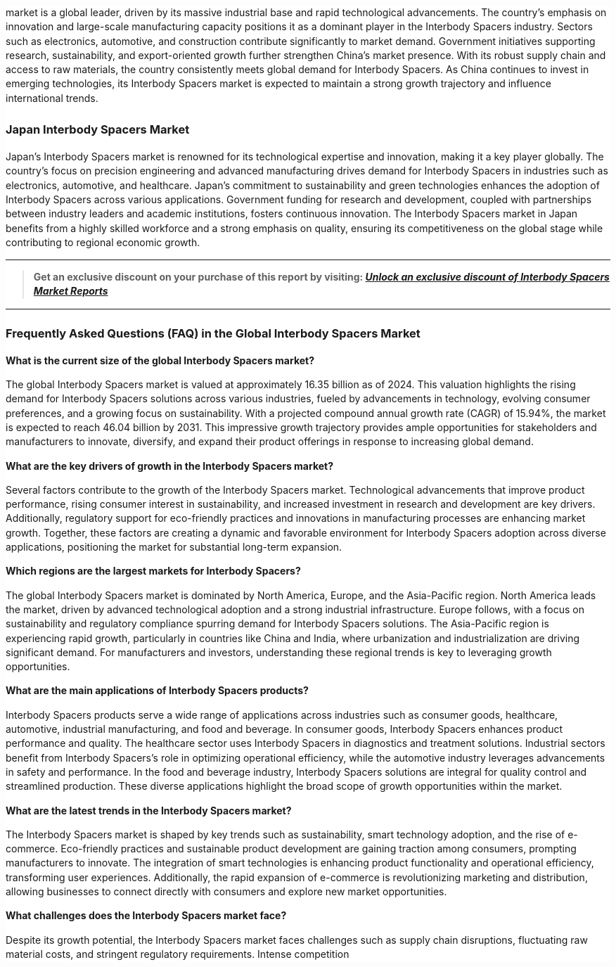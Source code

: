 market is a global leader, driven by its massive industrial base and rapid technological advancements. The country&rsquo;s emphasis on innovation and large-scale manufacturing capacity positions it as a dominant player in the Interbody Spacers industry. Sectors such as electronics, automotive, and construction contribute significantly to market demand. Government initiatives supporting research, sustainability, and export-oriented growth further strengthen China&rsquo;s market presence. With its robust supply chain and access to raw materials, the country consistently meets global demand for Interbody Spacers. As China continues to invest in emerging technologies, its Interbody Spacers market is expected to maintain a strong growth trajectory and influence international trends.</p><h3>Japan Interbody Spacers Market</h3><p>Japan&rsquo;s Interbody Spacers market is renowned for its technological expertise and innovation, making it a key player globally. The country&rsquo;s focus on precision engineering and advanced manufacturing drives demand for Interbody Spacers in industries such as electronics, automotive, and healthcare. Japan&rsquo;s commitment to sustainability and green technologies enhances the adoption of Interbody Spacers across various applications. Government funding for research and development, coupled with partnerships between industry leaders and academic institutions, fosters continuous innovation. The Interbody Spacers market in Japan benefits from a highly skilled workforce and a strong emphasis on quality, ensuring its competitiveness on the global stage while contributing to regional economic growth.</p><hr /><blockquote><p><strong>Get an exclusive discount on your purchase of this report by visiting: <em><a href="://marketresearchpulse.com/ask-for-discount/145362?utm_source=Github&amp;utm_medium=0115">Unlock an exclusive discount of Interbody Spacers Market Reports</a></em>&nbsp;</strong></p></blockquote><hr /><h3>Frequently Asked Questions (FAQ) in the Global Interbody Spacers Market</h3><p><strong>What is the current size of the global Interbody Spacers market?</strong></p><p>The global Interbody Spacers market is valued at approximately 16.35 billion as of 2024. This valuation highlights the rising demand for Interbody Spacers solutions across various industries, fueled by advancements in technology, evolving consumer preferences, and a growing focus on sustainability. With a projected compound annual growth rate (CAGR) of 15.94%, the market is expected to reach 46.04 billion by 2031. This impressive growth trajectory provides ample opportunities for stakeholders and manufacturers to innovate, diversify, and expand their product offerings in response to increasing global demand.</p><p><strong>What are the key drivers of growth in the Interbody Spacers market?</strong></p><p>Several factors contribute to the growth of the Interbody Spacers market. Technological advancements that improve product performance, rising consumer interest in sustainability, and increased investment in research and development are key drivers. Additionally, regulatory support for eco-friendly practices and innovations in manufacturing processes are enhancing market growth. Together, these factors are creating a dynamic and favorable environment for Interbody Spacers adoption across diverse applications, positioning the market for substantial long-term expansion.</p><p><strong>Which regions are the largest markets for Interbody Spacers?</strong></p><p>The global Interbody Spacers market is dominated by North America, Europe, and the Asia-Pacific region. North America leads the market, driven by advanced technological adoption and a strong industrial infrastructure. Europe follows, with a focus on sustainability and regulatory compliance spurring demand for Interbody Spacers solutions. The Asia-Pacific region is experiencing rapid growth, particularly in countries like China and India, where urbanization and industrialization are driving significant demand. For manufacturers and investors, understanding these regional trends is key to leveraging growth opportunities.</p><p><strong>What are the main applications of Interbody Spacers products?</strong></p><p>Interbody Spacers products serve a wide range of applications across industries such as consumer goods, healthcare, automotive, industrial manufacturing, and food and beverage. In consumer goods, Interbody Spacers enhances product performance and quality. The healthcare sector uses Interbody Spacers in diagnostics and treatment solutions. Industrial sectors benefit from Interbody Spacers&rsquo;s role in optimizing operational efficiency, while the automotive industry leverages advancements in safety and performance. In the food and beverage industry, Interbody Spacers solutions are integral for quality control and streamlined production. These diverse applications highlight the broad scope of growth opportunities within the market.</p><p><strong>What are the latest trends in the Interbody Spacers market?</strong></p><p>The Interbody Spacers market is shaped by key trends such as sustainability, smart technology adoption, and the rise of e-commerce. Eco-friendly practices and sustainable product development are gaining traction among consumers, prompting manufacturers to innovate. The integration of smart technologies is enhancing product functionality and operational efficiency, transforming user experiences. Additionally, the rapid expansion of e-commerce is revolutionizing marketing and distribution, allowing businesses to connect directly with consumers and explore new market opportunities.</p><p><strong>What challenges does the Interbody Spacers market face?</strong></p><p>Despite its growth potential, the Interbody Spacers market faces challenges such as supply chain disruptions, fluctuating raw material costs, and stringent regulatory requirements. Intense competition